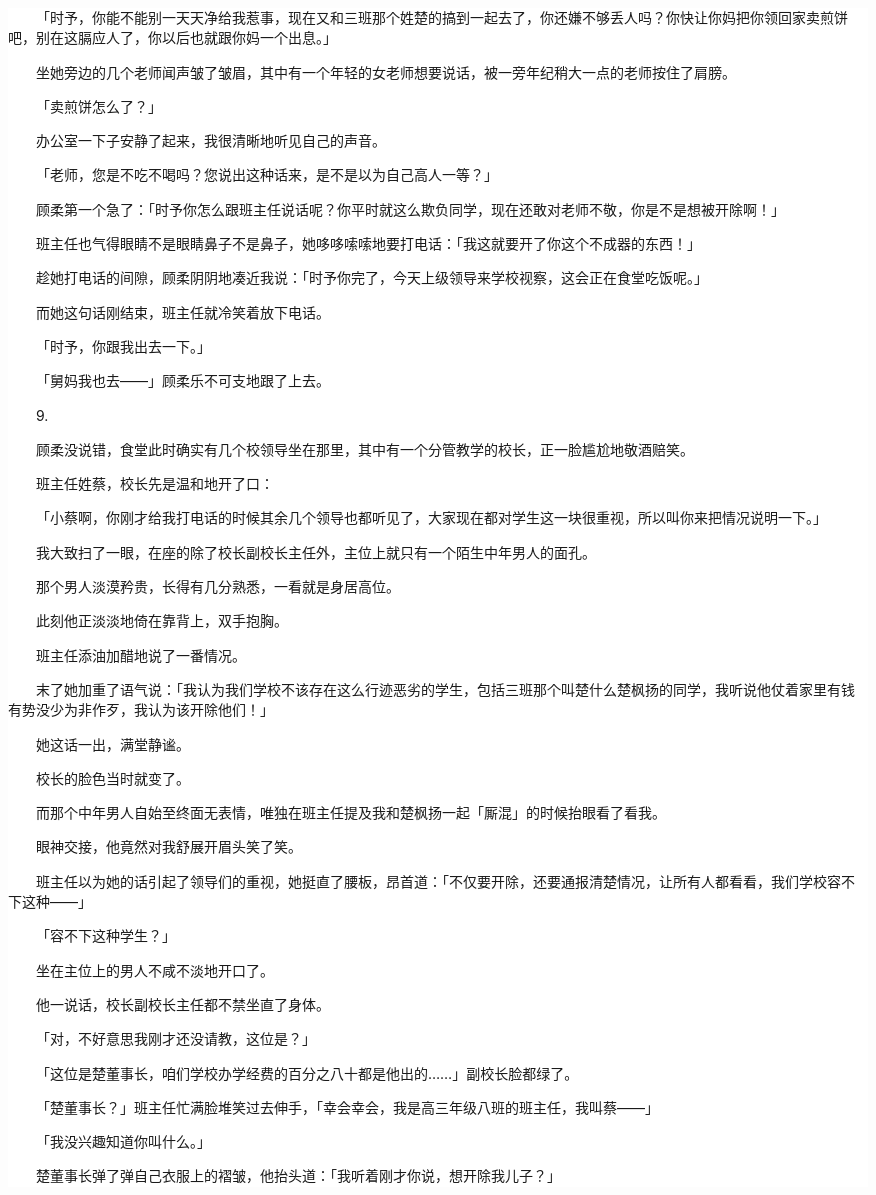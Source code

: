 &emsp;&emsp;「时予，你能不能别一天天净给我惹事，现在又和三班那个姓楚的搞到一起去了，你还嫌不够丢人吗？你快让你妈把你领回家卖煎饼吧，别在这膈应人了，你以后也就跟你妈一个出息。」  
  
&emsp;&emsp;坐她旁边的几个老师闻声皱了皱眉，其中有一个年轻的女老师想要说话，被一旁年纪稍大一点的老师按住了肩膀。  
  
&emsp;&emsp;「卖煎饼怎么了？」  
  
&emsp;&emsp;办公室一下子安静了起来，我很清晰地听见自己的声音。  
  
&emsp;&emsp;「老师，您是不吃不喝吗？您说出这种话来，是不是以为自己高人一等？」  
  
&emsp;&emsp;顾柔第一个急了：「时予你怎么跟班主任说话呢？你平时就这么欺负同学，现在还敢对老师不敬，你是不是想被开除啊！」  
  
&emsp;&emsp;班主任也气得眼睛不是眼睛鼻子不是鼻子，她哆哆嗦嗦地要打电话：「我这就要开了你这个不成器的东西！」  
  
&emsp;&emsp;趁她打电话的间隙，顾柔阴阴地凑近我说：「时予你完了，今天上级领导来学校视察，这会正在食堂吃饭呢。」  
  
&emsp;&emsp;而她这句话刚结束，班主任就冷笑着放下电话。  
  
&emsp;&emsp;「时予，你跟我出去一下。」  
  
&emsp;&emsp;「舅妈我也去——」顾柔乐不可支地跟了上去。  
  
&emsp;&emsp;9.  
  
&emsp;&emsp;顾柔没说错，食堂此时确实有几个校领导坐在那里，其中有一个分管教学的校长，正一脸尴尬地敬酒赔笑。  
  
&emsp;&emsp;班主任姓蔡，校长先是温和地开了口：  
  
&emsp;&emsp;「小蔡啊，你刚才给我打电话的时候其余几个领导也都听见了，大家现在都对学生这一块很重视，所以叫你来把情况说明一下。」  
  
&emsp;&emsp;我大致扫了一眼，在座的除了校长副校长主任外，主位上就只有一个陌生中年男人的面孔。  
  
&emsp;&emsp;那个男人淡漠矜贵，长得有几分熟悉，一看就是身居高位。  
  
&emsp;&emsp;此刻他正淡淡地倚在靠背上，双手抱胸。  
  
&emsp;&emsp;班主任添油加醋地说了一番情况。  
  
&emsp;&emsp;末了她加重了语气说：「我认为我们学校不该存在这么行迹恶劣的学生，包括三班那个叫楚什么楚枫扬的同学，我听说他仗着家里有钱有势没少为非作歹，我认为该开除他们！」  
  
&emsp;&emsp;她这话一出，满堂静谧。  
  
&emsp;&emsp;校长的脸色当时就变了。  
  
&emsp;&emsp;而那个中年男人自始至终面无表情，唯独在班主任提及我和楚枫扬一起「厮混」的时候抬眼看了看我。  
  
&emsp;&emsp;眼神交接，他竟然对我舒展开眉头笑了笑。  
  
&emsp;&emsp;班主任以为她的话引起了领导们的重视，她挺直了腰板，昂首道：「不仅要开除，还要通报清楚情况，让所有人都看看，我们学校容不下这种——」  
  
&emsp;&emsp;「容不下这种学生？」  
  
&emsp;&emsp;坐在主位上的男人不咸不淡地开口了。  
  
&emsp;&emsp;他一说话，校长副校长主任都不禁坐直了身体。  
  
&emsp;&emsp;「对，不好意思我刚才还没请教，这位是？」  
  
&emsp;&emsp;「这位是楚董事长，咱们学校办学经费的百分之八十都是他出的……」副校长脸都绿了。  
  
&emsp;&emsp;「楚董事长？」班主任忙满脸堆笑过去伸手，「幸会幸会，我是高三年级八班的班主任，我叫蔡——」  
  
&emsp;&emsp;「我没兴趣知道你叫什么。」  
  
&emsp;&emsp;楚董事长弹了弹自己衣服上的褶皱，他抬头道：「我听着刚才你说，想开除我儿子？」  
  
